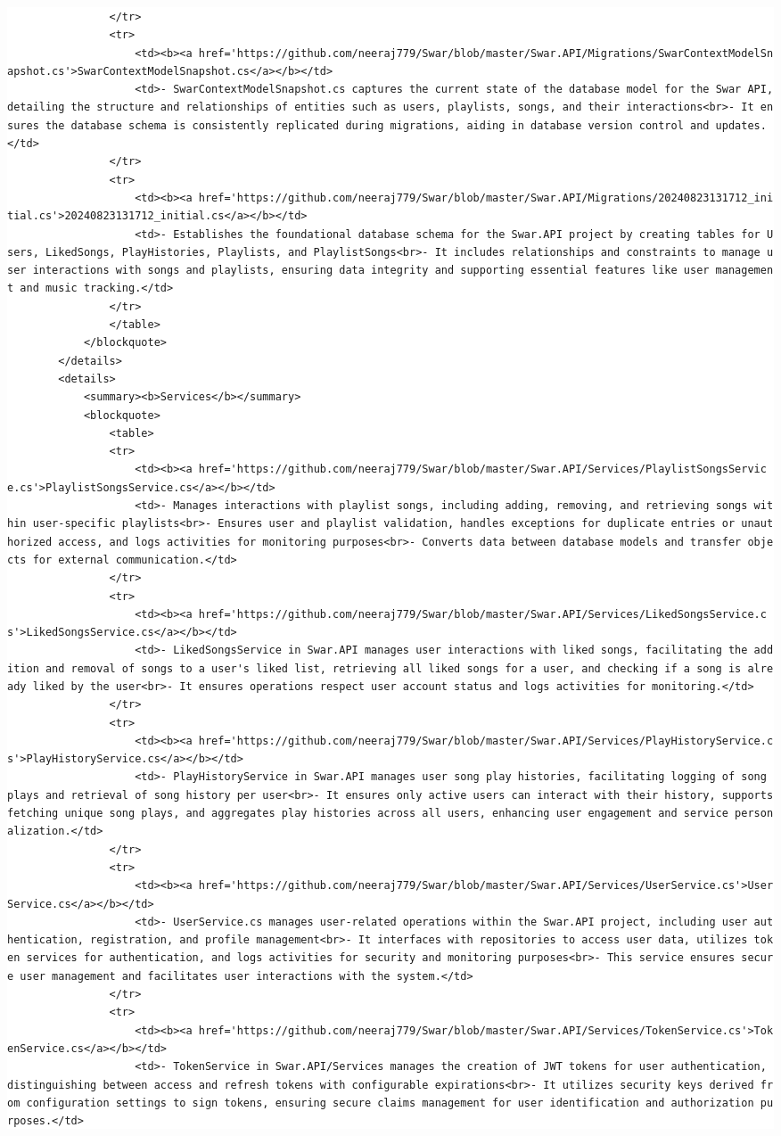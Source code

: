 					</tr>
					<tr>
						<td><b><a href='https://github.com/neeraj779/Swar/blob/master/Swar.API/Migrations/SwarContextModelSnapshot.cs'>SwarContextModelSnapshot.cs</a></b></td>
						<td>- SwarContextModelSnapshot.cs captures the current state of the database model for the Swar API, detailing the structure and relationships of entities such as users, playlists, songs, and their interactions<br>- It ensures the database schema is consistently replicated during migrations, aiding in database version control and updates.</td>
					</tr>
					<tr>
						<td><b><a href='https://github.com/neeraj779/Swar/blob/master/Swar.API/Migrations/20240823131712_initial.cs'>20240823131712_initial.cs</a></b></td>
						<td>- Establishes the foundational database schema for the Swar.API project by creating tables for Users, LikedSongs, PlayHistories, Playlists, and PlaylistSongs<br>- It includes relationships and constraints to manage user interactions with songs and playlists, ensuring data integrity and supporting essential features like user management and music tracking.</td>
					</tr>
					</table>
				</blockquote>
			</details>
			<details>
				<summary><b>Services</b></summary>
				<blockquote>
					<table>
					<tr>
						<td><b><a href='https://github.com/neeraj779/Swar/blob/master/Swar.API/Services/PlaylistSongsService.cs'>PlaylistSongsService.cs</a></b></td>
						<td>- Manages interactions with playlist songs, including adding, removing, and retrieving songs within user-specific playlists<br>- Ensures user and playlist validation, handles exceptions for duplicate entries or unauthorized access, and logs activities for monitoring purposes<br>- Converts data between database models and transfer objects for external communication.</td>
					</tr>
					<tr>
						<td><b><a href='https://github.com/neeraj779/Swar/blob/master/Swar.API/Services/LikedSongsService.cs'>LikedSongsService.cs</a></b></td>
						<td>- LikedSongsService in Swar.API manages user interactions with liked songs, facilitating the addition and removal of songs to a user's liked list, retrieving all liked songs for a user, and checking if a song is already liked by the user<br>- It ensures operations respect user account status and logs activities for monitoring.</td>
					</tr>
					<tr>
						<td><b><a href='https://github.com/neeraj779/Swar/blob/master/Swar.API/Services/PlayHistoryService.cs'>PlayHistoryService.cs</a></b></td>
						<td>- PlayHistoryService in Swar.API manages user song play histories, facilitating logging of song plays and retrieval of song history per user<br>- It ensures only active users can interact with their history, supports fetching unique song plays, and aggregates play histories across all users, enhancing user engagement and service personalization.</td>
					</tr>
					<tr>
						<td><b><a href='https://github.com/neeraj779/Swar/blob/master/Swar.API/Services/UserService.cs'>UserService.cs</a></b></td>
						<td>- UserService.cs manages user-related operations within the Swar.API project, including user authentication, registration, and profile management<br>- It interfaces with repositories to access user data, utilizes token services for authentication, and logs activities for security and monitoring purposes<br>- This service ensures secure user management and facilitates user interactions with the system.</td>
					</tr>
					<tr>
						<td><b><a href='https://github.com/neeraj779/Swar/blob/master/Swar.API/Services/TokenService.cs'>TokenService.cs</a></b></td>
						<td>- TokenService in Swar.API/Services manages the creation of JWT tokens for user authentication, distinguishing between access and refresh tokens with configurable expirations<br>- It utilizes security keys derived from configuration settings to sign tokens, ensuring secure claims management for user identification and authorization purposes.</td>